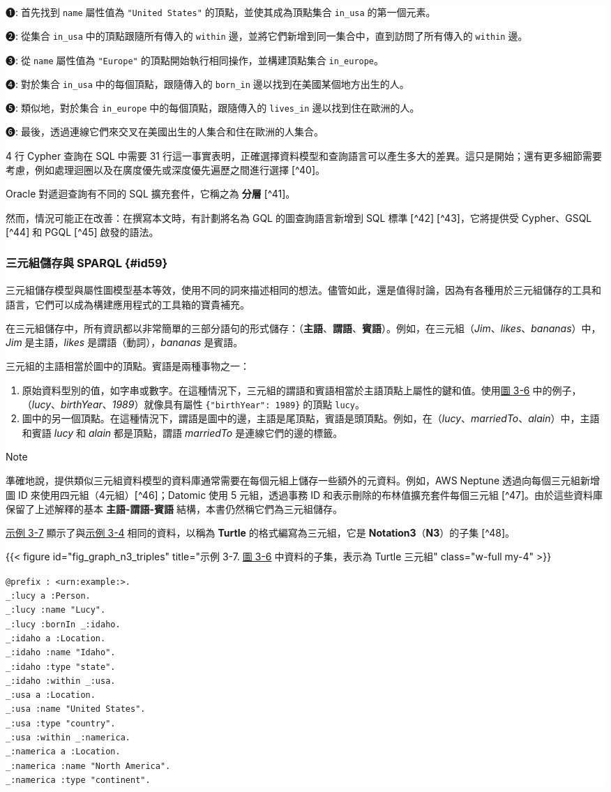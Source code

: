 ❶: 首先找到 `name` 屬性值為 `"United States"` 的頂點，並使其成為頂點集合 `in_usa` 的第一個元素。

❷: 從集合 `in_usa` 中的頂點跟隨所有傳入的 `within` 邊，並將它們新增到同一集合中，直到訪問了所有傳入的 `within` 邊。

❸: 從 `name` 屬性值為 `"Europe"` 的頂點開始執行相同操作，並構建頂點集合 `in_europe`。

❹: 對於集合 `in_usa` 中的每個頂點，跟隨傳入的 `born_in` 邊以找到在美國某個地方出生的人。

❺: 類似地，對於集合 `in_europe` 中的每個頂點，跟隨傳入的 `lives_in` 邊以找到住在歐洲的人。

❻: 最後，透過連線它們來交叉在美國出生的人集合和住在歐洲的人集合。

4 行 Cypher 查詢在 SQL 中需要 31 行這一事實表明，正確選擇資料模型和查詢語言可以產生多大的差異。這只是開始；還有更多細節需要考慮，例如處理迴圈以及在廣度優先或深度優先遍歷之間進行選擇 [^40]。

Oracle 對遞迴查詢有不同的 SQL 擴充套件，它稱之為 **分層** [^41]。

然而，情況可能正在改善：在撰寫本文時，有計劃將名為 GQL 的圖查詢語言新增到 SQL 標準 [^42] [^43]，它將提供受 Cypher、GSQL [^44] 和 PGQL [^45] 啟發的語法。

### 三元組儲存與 SPARQL {#id59}

三元組儲存模型與屬性圖模型基本等效，使用不同的詞來描述相同的想法。儘管如此，還是值得討論，因為有各種用於三元組儲存的工具和語言，它們可以成為構建應用程式的工具箱的寶貴補充。

在三元組儲存中，所有資訊都以非常簡單的三部分語句的形式儲存：（**主語**、**謂語**、**賓語**）。例如，在三元組（*Jim*、*likes*、*bananas*）中，*Jim* 是主語，*likes* 是謂語（動詞），*bananas* 是賓語。

三元組的主語相當於圖中的頂點。賓語是兩種事物之一：

1. 原始資料型別的值，如字串或數字。在這種情況下，三元組的謂語和賓語相當於主語頂點上屬性的鍵和值。使用[圖 3-6](/zh/ch3#fig_datamodels_graph) 中的例子，（*lucy*、*birthYear*、*1989*）就像具有屬性 `{"birthYear": 1989}` 的頂點 `lucy`。
2. 圖中的另一個頂點。在這種情況下，謂語是圖中的邊，主語是尾頂點，賓語是頭頂點。例如，在（*lucy*、*marriedTo*、*alain*）中，主語和賓語 *lucy* 和 *alain* 都是頂點，謂語 *marriedTo* 是連線它們的邊的標籤。

> [!NOTE]
> 準確地說，提供類似三元組資料模型的資料庫通常需要在每個元組上儲存一些額外的元資料。例如，AWS Neptune 透過向每個三元組新增圖 ID 來使用四元組（4元組）[^46]；Datomic 使用 5 元組，透過事務 ID 和表示刪除的布林值擴充套件每個三元組 [^47]。由於這些資料庫保留了上述解釋的基本 **主語-謂語-賓語** 結構，本書仍然稱它們為三元組儲存。

[示例 3-7](/zh/ch3#fig_graph_n3_triples) 顯示了與[示例 3-4](/zh/ch3#fig_cypher_create) 相同的資料，以稱為 **Turtle** 的格式編寫為三元組，它是 **Notation3**（**N3**）的子集 [^48]。

{{< figure id="fig_graph_n3_triples" title="示例 3-7. [圖 3-6](/zh/ch3#fig_datamodels_graph) 中資料的子集，表示為 Turtle 三元組" class="w-full my-4" >}}

```
@prefix : <urn:example:>.
_:lucy a :Person.
_:lucy :name "Lucy".
_:lucy :bornIn _:idaho.
_:idaho a :Location.
_:idaho :name "Idaho".
_:idaho :type "state".
_:idaho :within _:usa.
_:usa a :Location.
_:usa :name "United States".
_:usa :type "country".
_:usa :within _:namerica.
_:namerica a :Location.
_:namerica :name "North America".
_:namerica :type "continent".
```
